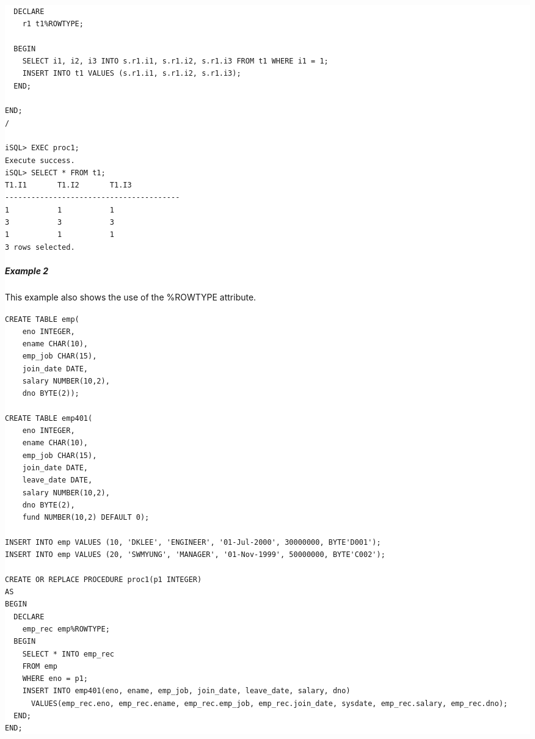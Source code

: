```
  DECLARE
    r1 t1%ROWTYPE;

  BEGIN
    SELECT i1, i2, i3 INTO s.r1.i1, s.r1.i2, s.r1.i3 FROM t1 WHERE i1 = 1;
    INSERT INTO t1 VALUES (s.r1.i1, s.r1.i2, s.r1.i3);
  END;

END;
/

iSQL> EXEC proc1;
Execute success.
iSQL> SELECT * FROM t1;
T1.I1       T1.I2       T1.I3       
----------------------------------------
1           1           1           
3           3           3           
1           1           1           
3 rows selected.

```



##### Example 2

This example also shows the use of the %ROWTYPE attribute.

```
CREATE TABLE emp(
    eno INTEGER,
    ename CHAR(10),
    emp_job CHAR(15),
    join_date DATE,
    salary NUMBER(10,2),
    dno BYTE(2));

CREATE TABLE emp401(
    eno INTEGER,
    ename CHAR(10),
    emp_job CHAR(15),
    join_date DATE,
    leave_date DATE,
    salary NUMBER(10,2),
    dno BYTE(2),
    fund NUMBER(10,2) DEFAULT 0);

INSERT INTO emp VALUES (10, 'DKLEE', 'ENGINEER', '01-Jul-2000', 30000000, BYTE'D001');
INSERT INTO emp VALUES (20, 'SWMYUNG', 'MANAGER', '01-Nov-1999', 50000000, BYTE'C002');

CREATE OR REPLACE PROCEDURE proc1(p1 INTEGER)
AS
BEGIN
  DECLARE
    emp_rec emp%ROWTYPE;
  BEGIN
    SELECT * INTO emp_rec
    FROM emp
    WHERE eno = p1;
    INSERT INTO emp401(eno, ename, emp_job, join_date, leave_date, salary, dno)
      VALUES(emp_rec.eno, emp_rec.ename, emp_rec.emp_job, emp_rec.join_date, sysdate, emp_rec.salary, emp_rec.dno);
  END;
END;
```